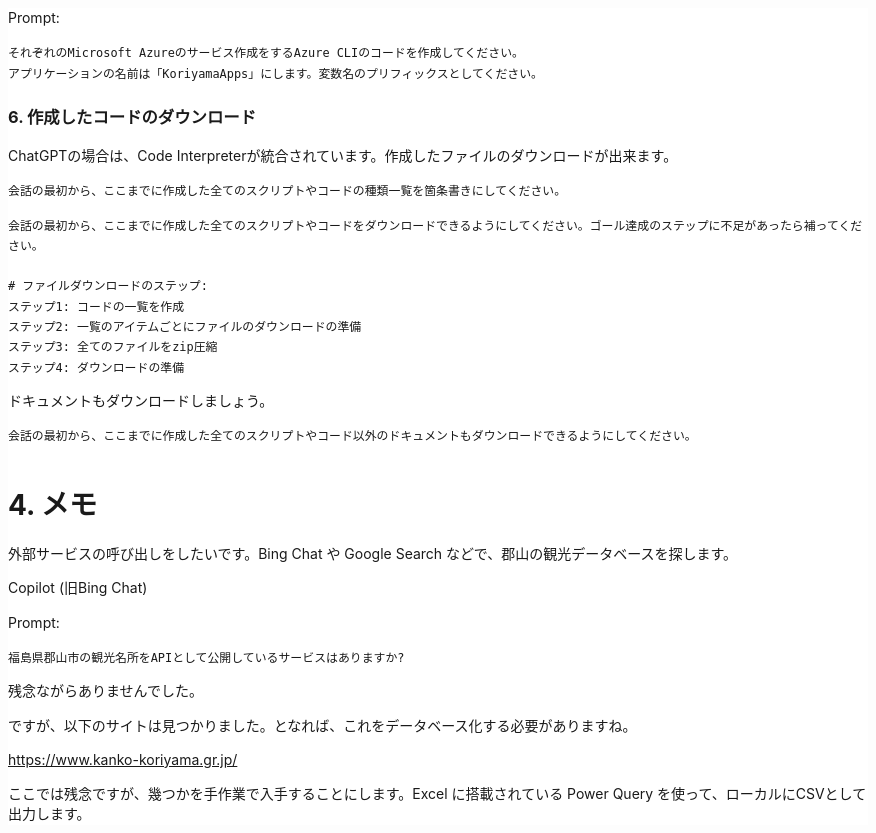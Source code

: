 
Prompt:
```cmd
それぞれのMicrosoft Azureのサービス作成をするAzure CLIのコードを作成してください。
アプリケーションの名前は「KoriyamaApps」にします。変数名のプリフィックスとしてください。
```

### 6. 作成したコードのダウンロード

ChatGPTの場合は、Code Interpreterが統合されています。作成したファイルのダウンロードが出来ます。

```cmd
会話の最初から、ここまでに作成した全てのスクリプトやコードの種類一覧を箇条書きにしてください。
```

```cmd
会話の最初から、ここまでに作成した全てのスクリプトやコードをダウンロードできるようにしてください。ゴール達成のステップに不足があったら補ってください。

# ファイルダウンロードのステップ:
ステップ1: コードの一覧を作成
ステップ2: 一覧のアイテムごとにファイルのダウンロードの準備
ステップ3: 全てのファイルをzip圧縮
ステップ4: ダウンロードの準備
```

ドキュメントもダウンロードしましょう。

```cmd
会話の最初から、ここまでに作成した全てのスクリプトやコード以外のドキュメントもダウンロードできるようにしてください。
```

# 4. メモ
外部サービスの呼び出しをしたいです。Bing Chat や Google Search などで、郡山の観光データベースを探します。

Copilot (旧Bing Chat)

Prompt:
```cmd
福島県郡山市の観光名所をAPIとして公開しているサービスはありますか?
```
残念ながらありませんでした。

ですが、以下のサイトは見つかりました。となれば、これをデータベース化する必要がありますね。

https://www.kanko-koriyama.gr.jp/

ここでは残念ですが、幾つかを手作業で入手することにします。Excel に搭載されている Power Query を使って、ローカルにCSVとして出力します。